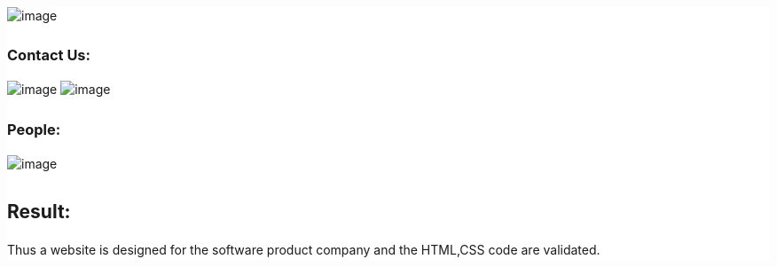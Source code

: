 ![image](https://user-images.githubusercontent.com/120731469/215275714-c3a7c153-b6a7-4506-bf1d-31f62b36f47d.png)


### Contact Us:
![image](https://user-images.githubusercontent.com/120731469/215275752-cb9988b5-0663-495b-a5f1-ad3b10476c6f.png)
![image](https://user-images.githubusercontent.com/120731469/215275780-e2f2d060-88e9-4efb-a21f-c7c9146c48a0.png)



### People: 

![image](https://user-images.githubusercontent.com/120731469/215275796-982a0ed3-8a29-4f5a-8096-47a08692530b.png)

## Result:

Thus a website is designed for the software product company and the HTML,CSS code are validated.
